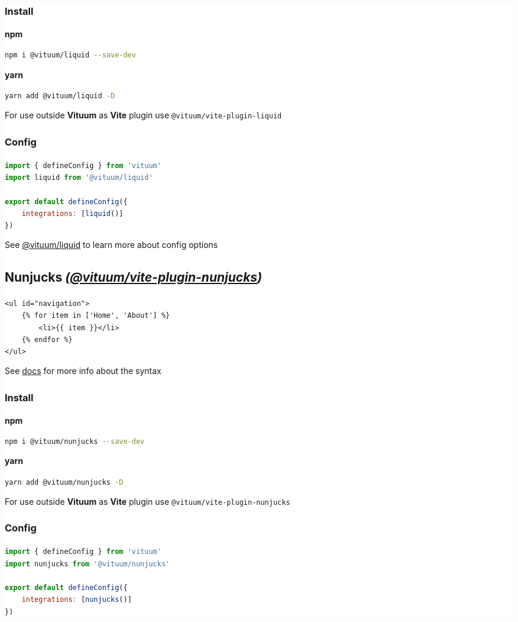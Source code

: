 ### Install
**npm**
```bash
npm i @vituum/liquid --save-dev
```
**yarn**
```bash
yarn add @vituum/liquid -D
```
For use outside **Vituum** as **Vite** plugin use `@vituum/vite-plugin-liquid`

### Config
```javascript
import { defineConfig } from 'vituum'
import liquid from '@vituum/liquid'

export default defineConfig({
    integrations: [liquid()]
})
```

See [@vituum/liquid](/config/integrations-options#templates-liquid) to learn more about config options

## Nunjucks _([@vituum/vite-plugin-nunjucks](https://github.com/vituum/vite-plugin-nunjucks))_

```twig
<ul id="navigation">
    {% for item in ['Home', 'About'] %}
        <li>{{ item }}</li>
    {% endfor %}
</ul>
```

See [docs](https://mozilla.github.io/nunjucks/) for more info about the syntax

### Install
**npm**
```bash
npm i @vituum/nunjucks --save-dev
```
**yarn**
```bash
yarn add @vituum/nunjucks -D
```
For use outside **Vituum** as **Vite** plugin use `@vituum/vite-plugin-nunjucks`

### Config
```javascript
import { defineConfig } from 'vituum'
import nunjucks from '@vituum/nunjucks'

export default defineConfig({
    integrations: [nunjucks()]
})
```
